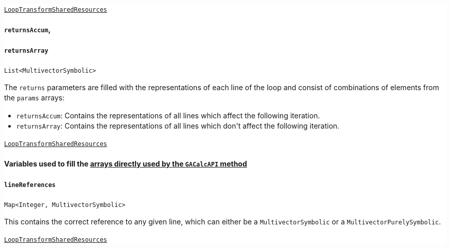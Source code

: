 [`LoopTransformSharedResources`](DSL4GA_Impl_Fast/src/main/java/de/dhbw/rahmlab/dsl4ga/impl/fast/parsing/astConstruction/_utils/LoopTransformSharedResources.java)
</td>
</tr>
<tr>
<td>

#### `returnsAccum`,
#### `returnsArray` 

</td>
<td>

`List<MultivectorSymbolic>`
</td>
<td>

The `returns` parameters are filled with the representations of each line of the loop and consist of combinations of elements from the `params` arrays:
- `returnsAccum`: Contains the representations of all lines which affect the following iteration. 
- `returnsArray`: Contains the representations of all lines which don't affect the following iteration.
</td>
<td>

[`LoopTransformSharedResources`](DSL4GA_Impl_Fast/src/main/java/de/dhbw/rahmlab/dsl4ga/impl/fast/parsing/astConstruction/_utils/LoopTransformSharedResources.java)
</td>
</tr>
<tr>
<td colspan="4" style="text-align:center">

#### Variables used to fill the [arrays directly used by the `GACalcAPI` method](#gacalcapi-method)
</td>
</tr>
<tr>
<td>

#### `lineReferences`

</td>
<td>

`Map<Integer, MultivectorSymbolic>`
</td>
<td>

This contains the correct reference to any given line, which can either be a `MultivectorSymbolic` or a `MultivectorPurelySymbolic`. 
</td>
<td>

[`LoopTransformSharedResources`](DSL4GA_Impl_Fast/src/main/java/de/dhbw/rahmlab/dsl4ga/impl/fast/parsing/astConstruction/_utils/LoopTransformSharedResources.java)
</td>
</tr>
<tr>
<td>
